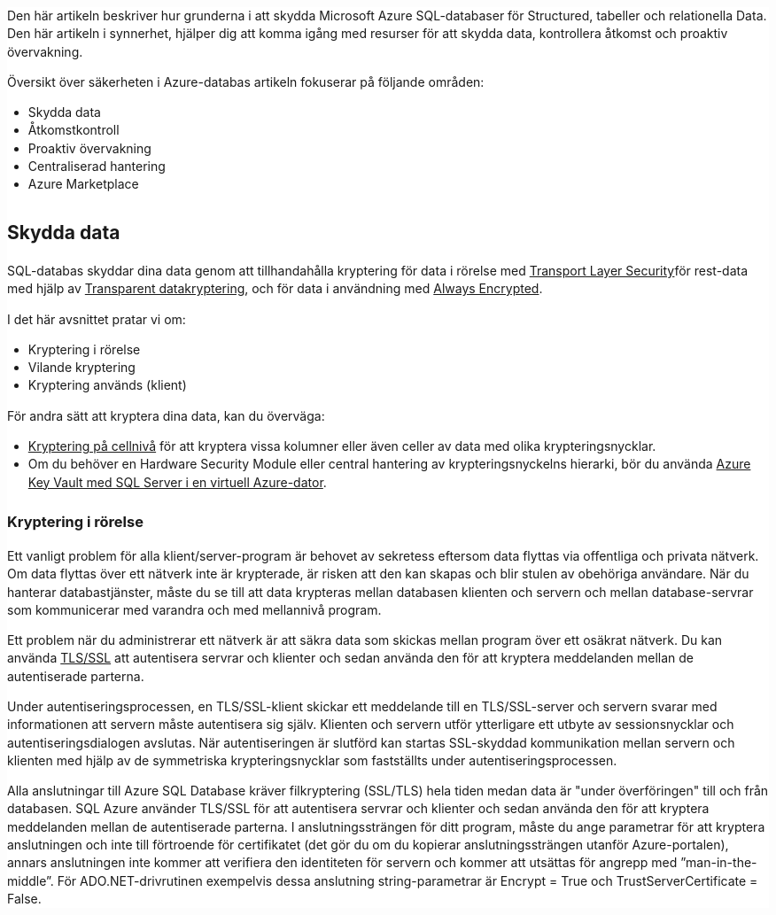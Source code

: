 Den här artikeln beskriver hur grunderna i att skydda Microsoft Azure SQL-databaser för Structured, tabeller och relationella Data. Den här artikeln i synnerhet, hjälper dig att komma igång med resurser för att skydda data, kontrollera åtkomst och proaktiv övervakning.

Översikt över säkerheten i Azure-databas artikeln fokuserar på följande områden:

-   Skydda data
-   Åtkomstkontroll
-   Proaktiv övervakning
-   Centraliserad hantering
-   Azure Marketplace

## <a name="protect-data"></a>Skydda data

SQL-databas skyddar dina data genom att tillhandahålla kryptering för data i rörelse med [Transport Layer Security](https://support.microsoft.com/kb/3135244)för rest-data med hjälp av [Transparent datakryptering](http://go.microsoft.com/fwlink/?LinkId=526242), och för data i användning med [Always Encrypted](https://msdn.microsoft.com/library/mt163865.aspx).

I det här avsnittet pratar vi om:

-   Kryptering i rörelse
-   Vilande kryptering
-   Kryptering används (klient)

För andra sätt att kryptera dina data, kan du överväga:

-   [Kryptering på cellnivå](https://msdn.microsoft.com/library/ms179331.aspx) för att kryptera vissa kolumner eller även celler av data med olika krypteringsnycklar.
-   Om du behöver en Hardware Security Module eller central hantering av krypteringsnyckelns hierarki, bör du använda [Azure Key Vault med SQL Server i en virtuell Azure-dator](http://blogs.technet.com/b/kv/archive/2015/01/12/using-the-key-vault-for-sql-server-encryption.aspx).

### <a name="encryption-in-motion"></a>Kryptering i rörelse

Ett vanligt problem för alla klient/server-program är behovet av sekretess eftersom data flyttas via offentliga och privata nätverk. Om data flyttas över ett nätverk inte är krypterade, är risken att den kan skapas och blir stulen av obehöriga användare. När du hanterar databastjänster, måste du se till att data krypteras mellan databasen klienten och servern och mellan database-servrar som kommunicerar med varandra och med mellannivå program.

Ett problem när du administrerar ett nätverk är att säkra data som skickas mellan program över ett osäkrat nätverk. Du kan använda [TLS/SSL](https://docs.microsoft.com/windows-server/security/tls/transport-layer-security-protocol) att autentisera servrar och klienter och sedan använda den för att kryptera meddelanden mellan de autentiserade parterna.

Under autentiseringsprocessen, en TLS/SSL-klient skickar ett meddelande till en TLS/SSL-server och servern svarar med informationen att servern måste autentisera sig själv. Klienten och servern utför ytterligare ett utbyte av sessionsnycklar och autentiseringsdialogen avslutas. När autentiseringen är slutförd kan startas SSL-skyddad kommunikation mellan servern och klienten med hjälp av de symmetriska krypteringsnycklar som fastställts under autentiseringsprocessen.

Alla anslutningar till Azure SQL Database kräver filkryptering (SSL/TLS) hela tiden medan data är "under överföringen" till och från databasen. SQL Azure använder TLS/SSL för att autentisera servrar och klienter och sedan använda den för att kryptera meddelanden mellan de autentiserade parterna. I anslutningssträngen för ditt program, måste du ange parametrar för att kryptera anslutningen och inte till förtroende för certifikatet (det gör du om du kopierar anslutningssträngen utanför Azure-portalen), annars anslutningen inte kommer att verifiera den identiteten för servern och kommer att utsättas för angrepp med ”man-in-the-middle”. För ADO.NET-drivrutinen exempelvis dessa anslutning string-parametrar är Encrypt = True och TrustServerCertificate = False.
